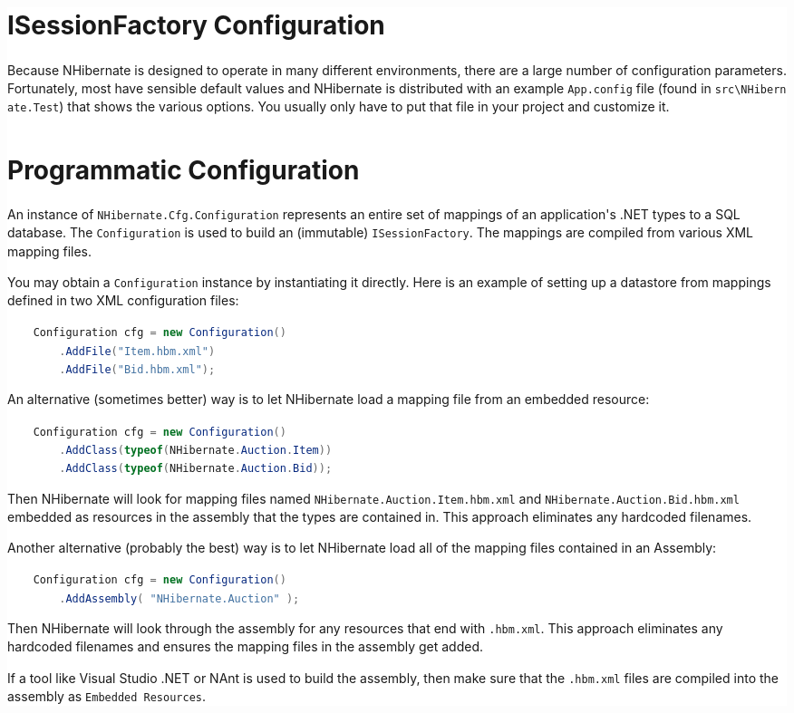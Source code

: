 # ISessionFactory Configuration

Because NHibernate is designed to operate in many different
environments, there are a large number of configuration parameters.
Fortunately, most have sensible default values and NHibernate is
distributed with an example `App.config` file (found in
`src\NHibernate.Test`) that shows the various options. You usually only
have to put that file in your project and customize it.

# Programmatic Configuration

An instance of `NHibernate.Cfg.Configuration` represents an entire set
of mappings of an application's .NET types to a SQL database. The
`Configuration` is used to build an (immutable) `ISessionFactory`. The
mappings are compiled from various XML mapping files.

You may obtain a `Configuration` instance by instantiating it directly.
Here is an example of setting up a datastore from mappings defined in
two XML configuration files:

```csharp
    Configuration cfg = new Configuration()
        .AddFile("Item.hbm.xml")
        .AddFile("Bid.hbm.xml");
```

An alternative (sometimes better) way is to let NHibernate load a
mapping file from an embedded resource:

```csharp
    Configuration cfg = new Configuration()
        .AddClass(typeof(NHibernate.Auction.Item))
        .AddClass(typeof(NHibernate.Auction.Bid));
```

Then NHibernate will look for mapping files named
`NHibernate.Auction.Item.hbm.xml` and `NHibernate.Auction.Bid.hbm.xml`
embedded as resources in the assembly that the types are contained in.
This approach eliminates any hardcoded filenames.

Another alternative (probably the best) way is to let NHibernate load
all of the mapping files contained in an Assembly:

```csharp
    Configuration cfg = new Configuration()
        .AddAssembly( "NHibernate.Auction" );
```

Then NHibernate will look through the assembly for any resources that
end with `.hbm.xml`. This approach eliminates any hardcoded filenames
and ensures the mapping files in the assembly get added.

If a tool like Visual Studio .NET or NAnt is used to build the assembly,
then make sure that the `.hbm.xml` files are compiled into the assembly
as `Embedded Resources`.
